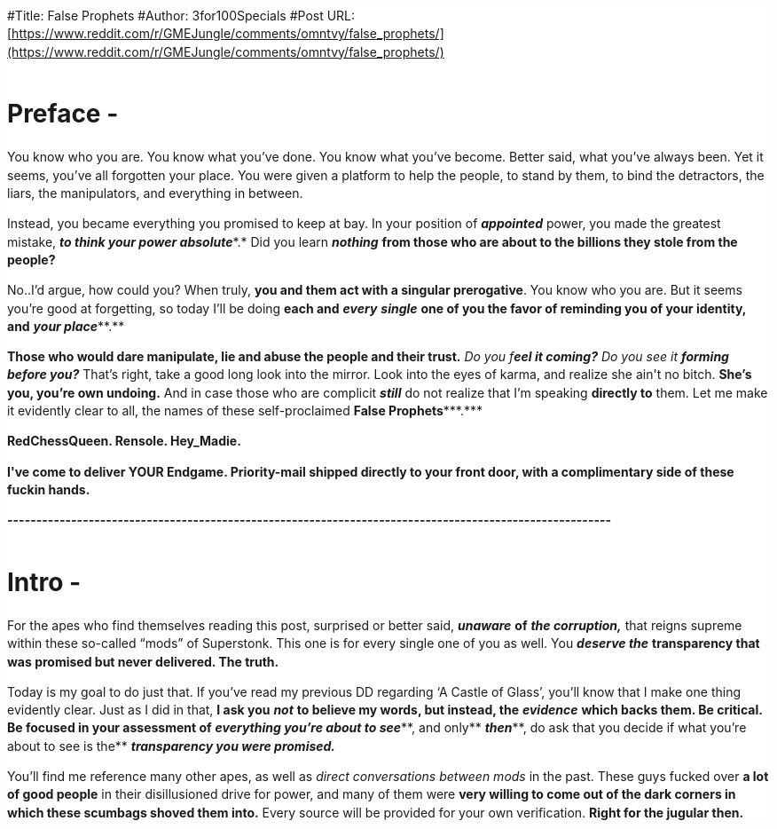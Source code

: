 #Title: False Prophets
#Author: 3for100Specials
#Post URL: [https://www.reddit.com/r/GMEJungle/comments/omntvy/false_prophets/](https://www.reddit.com/r/GMEJungle/comments/omntvy/false_prophets/)


# Preface - 

You know who you are. You know what you’ve done. You know what you’ve become. Better said, what you’ve always been. Yet it seems, you’ve all forgotten your place. You were given a platform to help the people, to stand by them, to bind the detractors, the liars, the manipulators, and everything in between. 

Instead, you became everything you promised to keep at bay. In your position of ***appointed*** power, you made the greatest mistake, ***to think your power absolute****.* Did you learn ***nothing*** **from those who are about to the billions they stole from the people?** 

No..I’d argue, how could you? When truly, **you and them act with a singular prerogative**. You know who you are. But it seems you’re good at forgetting, so today I’ll be doing **each and** ***every*** ***single*** **one of you the favor of reminding you of your identity, and** ***your place*****.**

**Those who would dare manipulate, lie and abuse the people and their trust.** *Do you f****eel it coming?*** *Do you see it* ***forming before you?*** That’s right, take a good long look into the mirror. Look into the eyes of karma, and realize she ain't no bitch. **She’s you, you’re own undoing.** And in case those who are complicit ***still*** do not realize that I’m speaking **directly to** them. Let me make it evidently clear to all, the names of these self-proclaimed **False Prophets*****.*** 

**RedChessQueen. Rensole. Hey\_Madie.** 

**I've come to deliver YOUR Endgame. Priority-mail shipped directly to your front door, with a complimentary side of these fuckin hands.** 

**--------------------------------------------------------------------------------------------------------**

# Intro - 

For the apes who find themselves reading this post, surprised or better said, ***unaware*** **of** ***the corruption,*** that reigns supreme within these so-called “mods” of Superstonk. This one is for every single one of you as well. You ***deserve the*** **transparency that was promised but never delivered. The truth.** 

Today is my goal to do just that. If you’ve read my previous DD regarding ‘A Castle of Glass’, you’ll know that I make one thing evidently clear. Just as I did in that, **I ask you** ***not*** **to believe my words, but instead, the** ***evidence*** **which backs them. Be critical. Be focused in your assessment of** ***everything you’re about to see*****, and only** ***then*****, do ask that you decide if what you’re about to see is the** ***transparency you were promised.***  

You’ll find me reference many other apes, as well as *direct conversations between mods* in the past. These guys fucked over **a lot of good people** in their disillusioned drive for power, and many of them were **very willing to come out of the dark corners in which these scumbags shoved them into.** Every source will be provided for your own verification. **Right for the jugular then.**  
